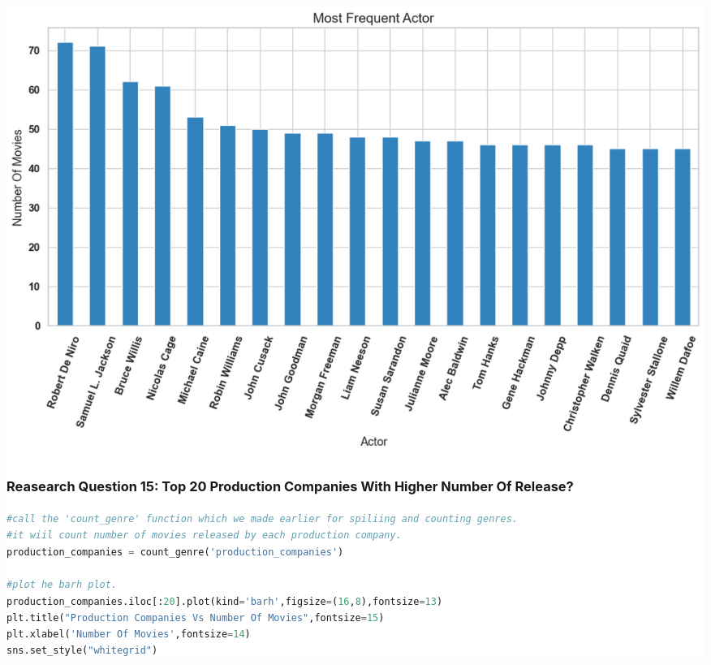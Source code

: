 
    
![png](/assets/images/2024/2024-09-26-investigate-tmdb-movie-dataset/output_75_0.png)
    


### Reasearch Question 15: Top 20 Production Companies With Higher Number Of Release?


```python
#call the 'count_genre' function which we made earlier for spiliing and counting genres.
#it wiil count number of movies released by each production company.
production_companies = count_genre('production_companies')

#plot he barh plot.
production_companies.iloc[:20].plot(kind='barh',figsize=(16,8),fontsize=13)
plt.title("Production Companies Vs Number Of Movies",fontsize=15)
plt.xlabel('Number Of Movies',fontsize=14)
sns.set_style("whitegrid")
```


    